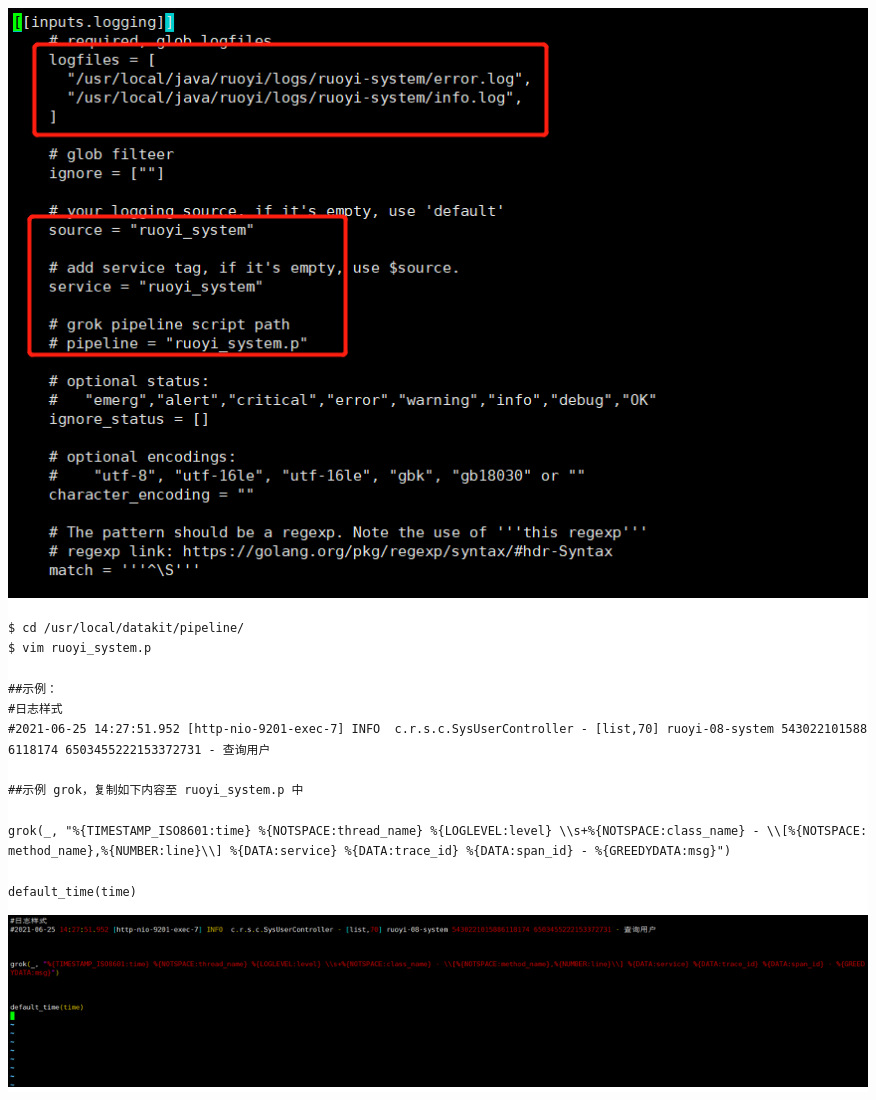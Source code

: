![image](../images/spring-cloud-sample/42.png)

```shell
$ cd /usr/local/datakit/pipeline/
$ vim ruoyi_system.p

##示例：
#日志样式 
#2021-06-25 14:27:51.952 [http-nio-9201-exec-7] INFO  c.r.s.c.SysUserController - [list,70] ruoyi-08-system 5430221015886118174 6503455222153372731 - 查询用户

##示例 grok，复制如下内容至 ruoyi_system.p 中

grok(_, "%{TIMESTAMP_ISO8601:time} %{NOTSPACE:thread_name} %{LOGLEVEL:level} \\s+%{NOTSPACE:class_name} - \\[%{NOTSPACE:method_name},%{NUMBER:line}\\] %{DATA:service} %{DATA:trace_id} %{DATA:span_id} - %{GREEDYDATA:msg}")

default_time(time)
```

![image](../images/spring-cloud-sample/43.png)
